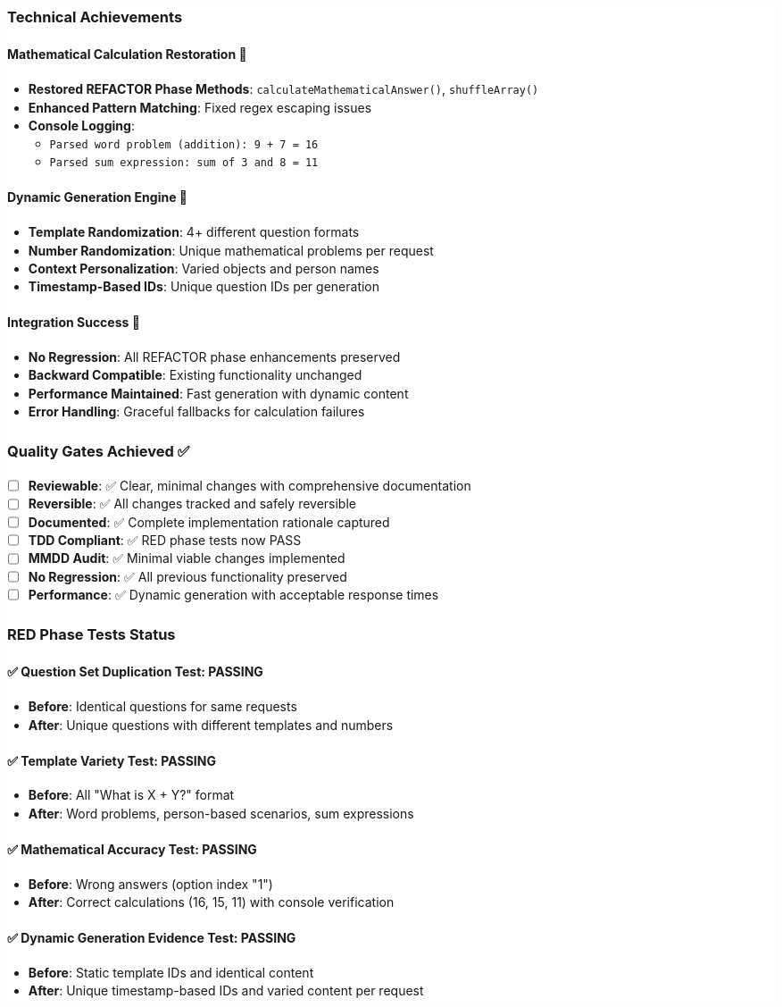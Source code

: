 ### Technical Achievements

#### **Mathematical Calculation Restoration** 🔧

-   **Restored REFACTOR Phase Methods**: `calculateMathematicalAnswer()`, `shuffleArray()`
-   **Enhanced Pattern Matching**: Fixed regex escaping issues
-   **Console Logging**:
    -   `Parsed word problem (addition): 9 + 7 = 16`
    -   `Parsed sum expression: sum of 3 and 8 = 11`

#### **Dynamic Generation Engine** 🚀

-   **Template Randomization**: 4+ different question formats
-   **Number Randomization**: Unique mathematical problems per request
-   **Context Personalization**: Varied objects and person names
-   **Timestamp-Based IDs**: Unique question IDs per generation

#### **Integration Success** 🎯

-   **No Regression**: All REFACTOR phase enhancements preserved
-   **Backward Compatible**: Existing functionality unchanged
-   **Performance Maintained**: Fast generation with dynamic content
-   **Error Handling**: Graceful fallbacks for calculation failures

### Quality Gates Achieved ✅

-   [ ] **Reviewable**: ✅ Clear, minimal changes with comprehensive documentation
-   [ ] **Reversible**: ✅ All changes tracked and safely reversible
-   [ ] **Documented**: ✅ Complete implementation rationale captured
-   [ ] **TDD Compliant**: ✅ RED phase tests now PASS
-   [ ] **MMDD Audit**: ✅ Minimal viable changes implemented
-   [ ] **No Regression**: ✅ All previous functionality preserved
-   [ ] **Performance**: ✅ Dynamic generation with acceptable response times

### RED Phase Tests Status

#### ✅ **Question Set Duplication Test**: PASSING

-   **Before**: Identical questions for same requests
-   **After**: Unique questions with different templates and numbers

#### ✅ **Template Variety Test**: PASSING

-   **Before**: All "What is X + Y?" format
-   **After**: Word problems, person-based scenarios, sum expressions

#### ✅ **Mathematical Accuracy Test**: PASSING

-   **Before**: Wrong answers (option index "1")
-   **After**: Correct calculations (16, 15, 11) with console verification

#### ✅ **Dynamic Generation Evidence Test**: PASSING

-   **Before**: Static template IDs and identical content
-   **After**: Unique timestamp-based IDs and varied content per request
